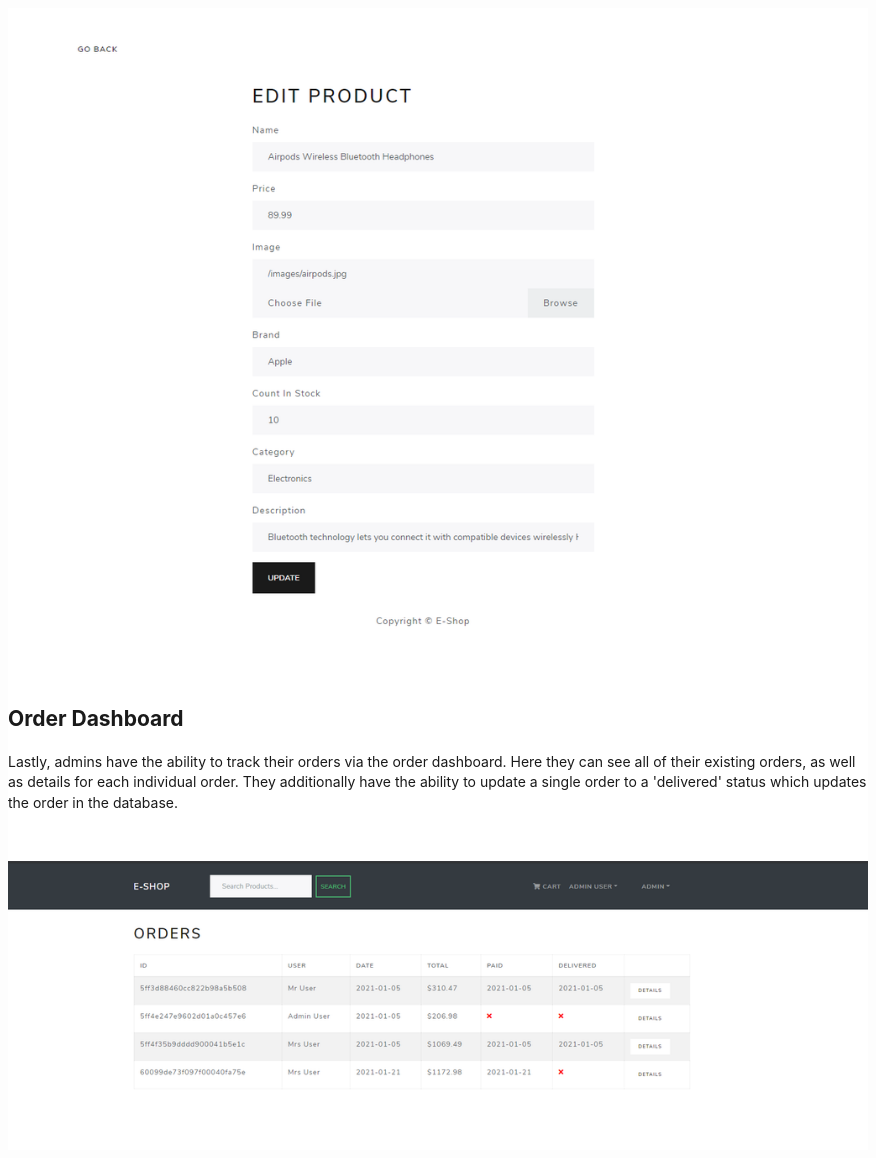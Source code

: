 <br>

![itemslink](client/src/assets/readmeimages/eshopadminsingleproduct.png)

<br>

## Order Dashboard 

Lastly, admins have the ability to track their orders via the order dashboard. Here they can see all of their existing orders, as well as details for each individual order. They additionally have the ability to update a single order to a 'delivered' status which updates the order in the database. 

<br>

![itemslink](client/src/assets/readmeimages/eshopadminorderlist.png)
